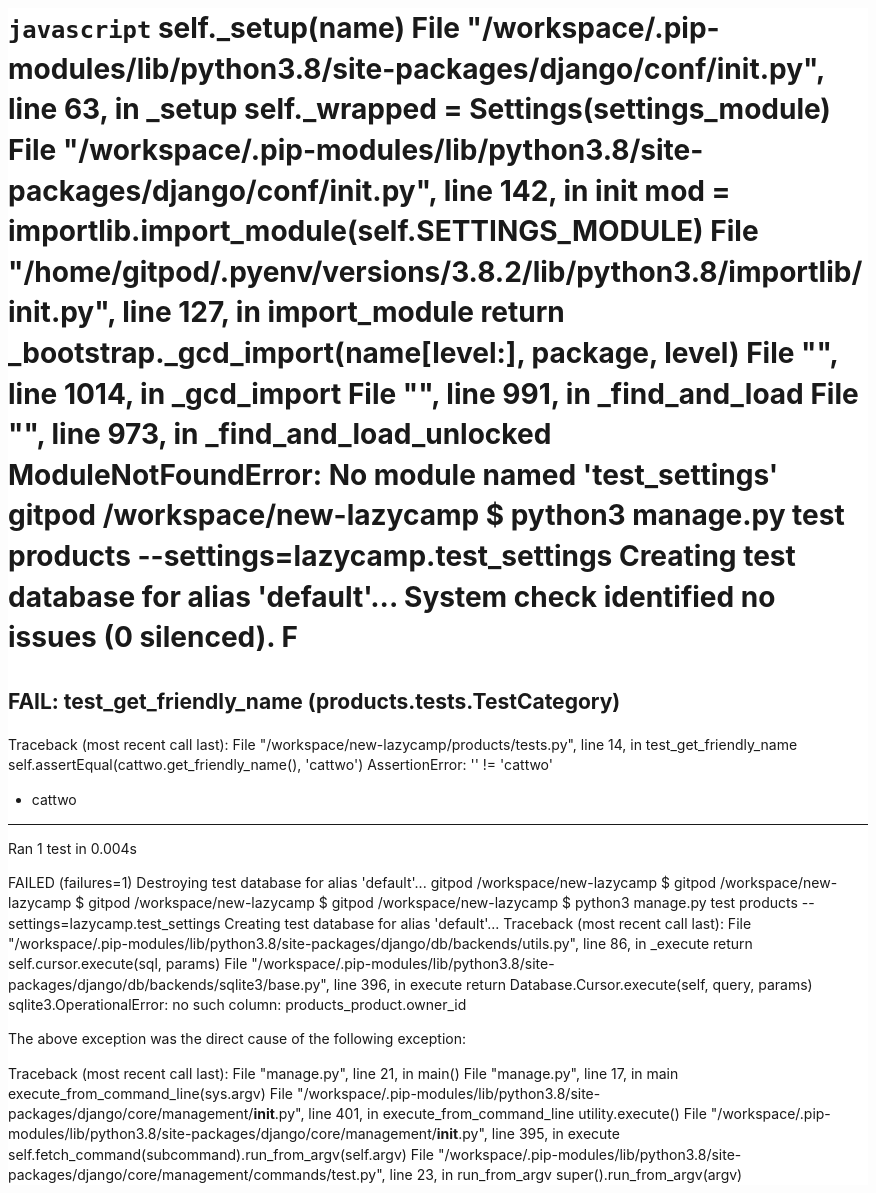 ```javascript```
    self._setup(name)
  File "/workspace/.pip-modules/lib/python3.8/site-packages/django/conf/__init__.py", line 63, in _setup
    self._wrapped = Settings(settings_module)
  File "/workspace/.pip-modules/lib/python3.8/site-packages/django/conf/__init__.py", line 142, in __init__
    mod = importlib.import_module(self.SETTINGS_MODULE)
  File "/home/gitpod/.pyenv/versions/3.8.2/lib/python3.8/importlib/__init__.py", line 127, in import_module
    return _bootstrap._gcd_import(name[level:], package, level)
  File "<frozen importlib._bootstrap>", line 1014, in _gcd_import
  File "<frozen importlib._bootstrap>", line 991, in _find_and_load
  File "<frozen importlib._bootstrap>", line 973, in _find_and_load_unlocked
ModuleNotFoundError: No module named 'test_settings'
gitpod /workspace/new-lazycamp $ python3 manage.py test products --settings=lazycamp.test_settings
Creating test database for alias 'default'...
System check identified no issues (0 silenced).
F
======================================================================
FAIL: test_get_friendly_name (products.tests.TestCategory)
----------------------------------------------------------------------
Traceback (most recent call last):
  File "/workspace/new-lazycamp/products/tests.py", line 14, in test_get_friendly_name
    self.assertEqual(cattwo.get_friendly_name(), 'cattwo')
AssertionError: '' != 'cattwo'
+ cattwo

----------------------------------------------------------------------
Ran 1 test in 0.004s

FAILED (failures=1)
Destroying test database for alias 'default'...
gitpod /workspace/new-lazycamp $ 
gitpod /workspace/new-lazycamp $ 
gitpod /workspace/new-lazycamp $ 
gitpod /workspace/new-lazycamp $ python3 manage.py test products --settings=lazycamp.test_settings
Creating test database for alias 'default'...
Traceback (most recent call last):
  File "/workspace/.pip-modules/lib/python3.8/site-packages/django/db/backends/utils.py", line 86, in _execute
    return self.cursor.execute(sql, params)
  File "/workspace/.pip-modules/lib/python3.8/site-packages/django/db/backends/sqlite3/base.py", line 396, in execute
    return Database.Cursor.execute(self, query, params)
sqlite3.OperationalError: no such column: products_product.owner_id

The above exception was the direct cause of the following exception:

Traceback (most recent call last):
  File "manage.py", line 21, in <module>
    main()
  File "manage.py", line 17, in main
    execute_from_command_line(sys.argv)
  File "/workspace/.pip-modules/lib/python3.8/site-packages/django/core/management/__init__.py", line 401, in execute_from_command_line
    utility.execute()
  File "/workspace/.pip-modules/lib/python3.8/site-packages/django/core/management/__init__.py", line 395, in execute
    self.fetch_command(subcommand).run_from_argv(self.argv)
  File "/workspace/.pip-modules/lib/python3.8/site-packages/django/core/management/commands/test.py", line 23, in run_from_argv
    super().run_from_argv(argv)
```